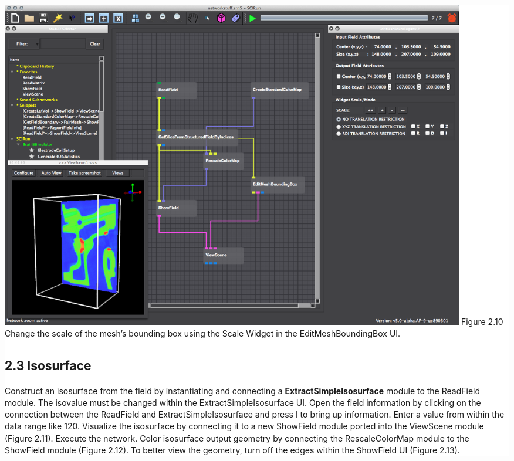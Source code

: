 <img src="BasicTutorial_figures/editmeshbbox.png" title="Change the scale of the mesh’s bounding box using the Scale Widget in the EditMeshBoundingBox UI." style="width:90.0%" />
Figure 2.10 Change the scale of the mesh’s bounding box using the Scale Widget in the EditMeshBoundingBox UI.

2.3  Isosurface
---------------

Construct an isosurface from the field by instantiating and connecting a **ExtractSimpleIsosurface** module to the ReadField module. The isovalue must be changed within the ExtractSimpleIsosurface UI. Open the field information by clicking on the connection between the ReadField and ExtractSimpleIsosurface and press I to bring up information. Enter a value from within the data range like 120. Visualize the isosurface by connecting it to a new ShowField module ported into the ViewScene module (Figure 2.11). Execute the network. Color isosurface output geometry by connecting the RescaleColorMap module to the ShowField module (Figure 2.12). To better view the geometry, turn off the edges within the ShowField UI (Figure 2.13).
